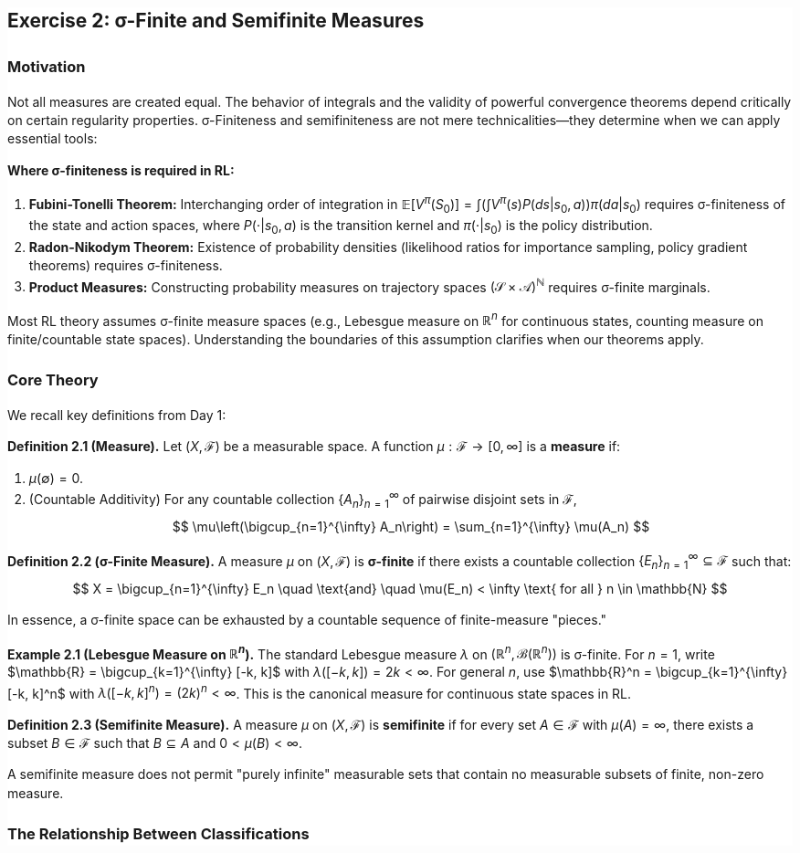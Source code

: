 ## Exercise 2: σ-Finite and Semifinite Measures

### Motivation

Not all measures are created equal. The behavior of integrals and the validity of powerful convergence theorems depend critically on certain regularity properties. σ-Finiteness and semifiniteness are not mere technicalities—they determine when we can apply essential tools:

**Where σ-finiteness is required in RL:**
1. **Fubini-Tonelli Theorem:** Interchanging order of integration in $\mathbb{E}[V^\pi(S_0)] = \int \left(\int V^\pi(s) P(ds|s_0, a)\right) \pi(da|s_0)$ requires σ-finiteness of the state and action spaces, where $P(\cdot|s_0, a)$ is the transition kernel and $\pi(\cdot|s_0)$ is the policy distribution.
2. **Radon-Nikodym Theorem:** Existence of probability densities (likelihood ratios for importance sampling, policy gradient theorems) requires σ-finiteness.
3. **Product Measures:** Constructing probability measures on trajectory spaces $(\mathcal{S} \times \mathcal{A})^{\mathbb{N}}$ requires σ-finite marginals.

Most RL theory assumes σ-finite measure spaces (e.g., Lebesgue measure on $\mathbb{R}^n$ for continuous states, counting measure on finite/countable state spaces). Understanding the boundaries of this assumption clarifies when our theorems apply.

### Core Theory

We recall key definitions from Day 1:

**Definition 2.1 (Measure).** Let $(X, \mathcal{F})$ be a measurable space. A function $\mu: \mathcal{F} \to [0, \infty]$ is a **measure** if:
1.  $\mu(\emptyset) = 0$.
2.  (Countable Additivity) For any countable collection $\{A_n\}_{n=1}^{\infty}$ of pairwise disjoint sets in $\mathcal{F}$,
    $$ \mu\left(\bigcup_{n=1}^{\infty} A_n\right) = \sum_{n=1}^{\infty} \mu(A_n) $$

**Definition 2.2 (σ-Finite Measure).** A measure $\mu$ on $(X, \mathcal{F})$ is **σ-finite** if there exists a countable collection $\{E_n\}_{n=1}^{\infty} \subseteq \mathcal{F}$ such that:
$$ X = \bigcup_{n=1}^{\infty} E_n \quad \text{and} \quad \mu(E_n) < \infty \text{ for all } n \in \mathbb{N} $$

In essence, a σ-finite space can be exhausted by a countable sequence of finite-measure "pieces."

**Example 2.1 (Lebesgue Measure on $\mathbb{R}^n$).** The standard Lebesgue measure $\lambda$ on $(\mathbb{R}^n, \mathcal{B}(\mathbb{R}^n))$ is σ-finite. For $n=1$, write $\mathbb{R} = \bigcup_{k=1}^{\infty} [-k, k]$ with $\lambda([-k, k]) = 2k < \infty$. For general $n$, use $\mathbb{R}^n = \bigcup_{k=1}^{\infty} [-k, k]^n$ with $\lambda([-k,k]^n) = (2k)^n < \infty$. This is the canonical measure for continuous state spaces in RL.

**Definition 2.3 (Semifinite Measure).** A measure $\mu$ on $(X, \mathcal{F})$ is **semifinite** if for every set $A \in \mathcal{F}$ with $\mu(A) = \infty$, there exists a subset $B \in \mathcal{F}$ such that $B \subseteq A$ and $0 < \mu(B) < \infty$.

A semifinite measure does not permit "purely infinite" measurable sets that contain no measurable subsets of finite, non-zero measure.

### The Relationship Between Classifications
